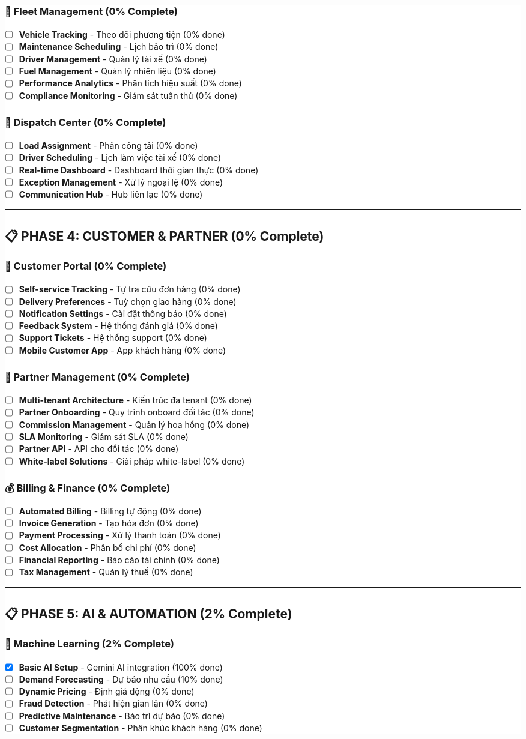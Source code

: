 ### 🚛 Fleet Management (0% Complete)
- [ ] **Vehicle Tracking** - Theo dõi phương tiện (0% done)
- [ ] **Maintenance Scheduling** - Lịch bảo trì (0% done)
- [ ] **Driver Management** - Quản lý tài xế (0% done)
- [ ] **Fuel Management** - Quản lý nhiên liệu (0% done)
- [ ] **Performance Analytics** - Phân tích hiệu suất (0% done)
- [ ] **Compliance Monitoring** - Giám sát tuân thủ (0% done)

### 🎯 Dispatch Center (0% Complete)
- [ ] **Load Assignment** - Phân công tải (0% done)
- [ ] **Driver Scheduling** - Lịch làm việc tài xế (0% done)
- [ ] **Real-time Dashboard** - Dashboard thời gian thực (0% done)
- [ ] **Exception Management** - Xử lý ngoại lệ (0% done)
- [ ] **Communication Hub** - Hub liên lạc (0% done)

---

## 📋 PHASE 4: CUSTOMER & PARTNER (0% Complete)

### 👥 Customer Portal (0% Complete)
- [ ] **Self-service Tracking** - Tự tra cứu đơn hàng (0% done)
- [ ] **Delivery Preferences** - Tuỳ chọn giao hàng (0% done)
- [ ] **Notification Settings** - Cài đặt thông báo (0% done)
- [ ] **Feedback System** - Hệ thống đánh giá (0% done)
- [ ] **Support Tickets** - Hệ thống support (0% done)
- [ ] **Mobile Customer App** - App khách hàng (0% done)

### 🤝 Partner Management (0% Complete)
- [ ] **Multi-tenant Architecture** - Kiến trúc đa tenant (0% done)
- [ ] **Partner Onboarding** - Quy trình onboard đối tác (0% done)
- [ ] **Commission Management** - Quản lý hoa hồng (0% done)
- [ ] **SLA Monitoring** - Giám sát SLA (0% done)
- [ ] **Partner API** - API cho đối tác (0% done)
- [ ] **White-label Solutions** - Giải pháp white-label (0% done)

### 💰 Billing & Finance (0% Complete)
- [ ] **Automated Billing** - Billing tự động (0% done)
- [ ] **Invoice Generation** - Tạo hóa đơn (0% done)
- [ ] **Payment Processing** - Xử lý thanh toán (0% done)
- [ ] **Cost Allocation** - Phân bổ chi phí (0% done)
- [ ] **Financial Reporting** - Báo cáo tài chính (0% done)
- [ ] **Tax Management** - Quản lý thuế (0% done)

---

## 📋 PHASE 5: AI & AUTOMATION (2% Complete)

### 🧠 Machine Learning (2% Complete)
- [x] **Basic AI Setup** - Gemini AI integration (100% done)
- [ ] **Demand Forecasting** - Dự báo nhu cầu (10% done)
- [ ] **Dynamic Pricing** - Định giá động (0% done)
- [ ] **Fraud Detection** - Phát hiện gian lận (0% done)
- [ ] **Predictive Maintenance** - Bảo trì dự báo (0% done)
- [ ] **Customer Segmentation** - Phân khúc khách hàng (0% done)
